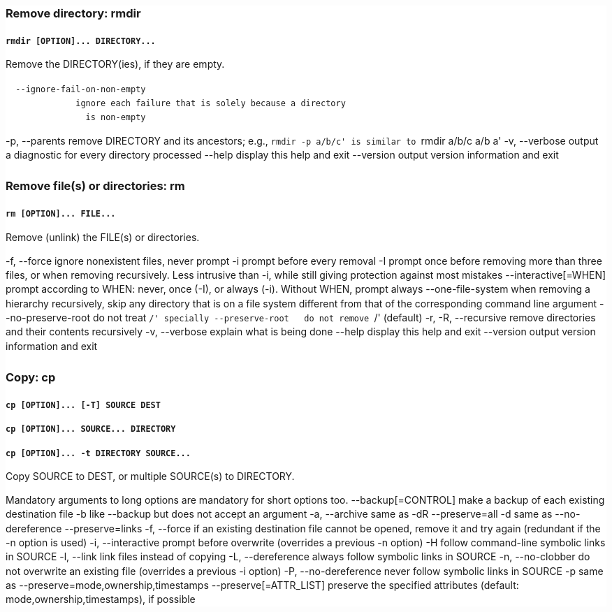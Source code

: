 ### Remove directory: rmdir

**`rmdir [OPTION]... DIRECTORY...`**

Remove the DIRECTORY(ies), if they are empty.

      --ignore-fail-on-non-empty
                  ignore each failure that is solely because a directory
                    is non-empty
  -p, --parents   remove DIRECTORY and its ancestors; e.g., `rmdir -p a/b/c' is
                    similar to `rmdir a/b/c a/b a'
  -v, --verbose   output a diagnostic for every directory processed
      --help     display this help and exit
      --version  output version information and exit

### Remove file(s) or directories: rm

**`rm [OPTION]... FILE...`**

Remove (unlink) the FILE(s) or directories.

  -f, --force           ignore nonexistent files, never prompt
  -i                    prompt before every removal
  -I                    prompt once before removing more than three files, or
                          when removing recursively.  Less intrusive than -i,
                          while still giving protection against most mistakes
      --interactive[=WHEN]  prompt according to WHEN: never, once (-I), or
                          always (-i).  Without WHEN, prompt always
      --one-file-system  when removing a hierarchy recursively, skip any
                          directory that is on a file system different from
                          that of the corresponding command line argument
      --no-preserve-root  do not treat `/' specially
      --preserve-root   do not remove `/' (default)
  -r, -R, --recursive   remove directories and their contents recursively
  -v, --verbose         explain what is being done
      --help     display this help and exit
      --version  output version information and exit

### Copy: cp

**`cp [OPTION]... [-T] SOURCE DEST`**

**`cp [OPTION]... SOURCE... DIRECTORY`**

**`cp [OPTION]... -t DIRECTORY SOURCE...`**

Copy SOURCE to DEST, or multiple SOURCE(s) to DIRECTORY.

Mandatory arguments to long options are mandatory for short options too.
      --backup[=CONTROL]       make a backup of each existing destination file
  -b                           like --backup but does not accept an argument
  -a, --archive                same as -dR --preserve=all
  -d                           same as --no-dereference --preserve=links
  -f, --force                  if an existing destination file cannot be
                                 opened, remove it and try again (redundant if
                                 the -n option is used)
  -i, --interactive            prompt before overwrite (overrides a previous -n
                                  option)
  -H                           follow command-line symbolic links in SOURCE
  -l, --link                   link files instead of copying
  -L, --dereference            always follow symbolic links in SOURCE
  -n, --no-clobber             do not overwrite an existing file (overrides
                                 a previous -i option)
  -P, --no-dereference         never follow symbolic links in SOURCE
  -p                           same as --preserve=mode,ownership,timestamps
      --preserve[=ATTR_LIST]   preserve the specified attributes (default:
                                 mode,ownership,timestamps), if possible